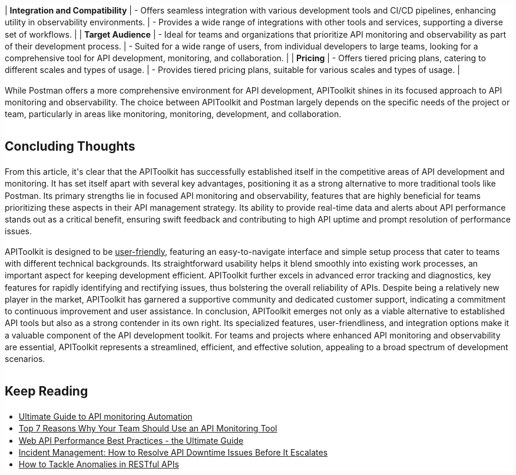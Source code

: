 | **Integration and Compatibility** | - Offers seamless integration with various development tools and CI/CD pipelines, enhancing utility in observability environments.                                                                                                                          | - Provides a wide range of integrations with other tools and services, supporting a diverse set of workflows.                                                                                                                                                                                                                                                                           |
| **Target Audience**               | - Ideal for teams and organizations that prioritize API monitoring and observability as part of their development process.                                                                                                                                  | - Suited for a wide range of users, from individual developers to large teams, looking for a comprehensive tool for API development, monitoring, and collaboration.                                                                                                                                                                                                                     |
| **Pricing**                       | - Offers tiered pricing plans, catering to different scales and types of usage.                                                                                                                                                                             | - Provides tiered pricing plans, suitable for various scales and types of usage.                                                                                                                                                                                                                                                                                                        |

While Postman offers a more comprehensive environment for API development, APIToolkit shines in its focused approach to API monitoring and observability. The choice between APIToolkit and Postman largely depends on the specific needs of the project or team, particularly in areas like monitoring, monitoring, development, and collaboration.

## Concluding Thoughts

From this article, it's clear that the APIToolkit has successfully established itself in the competitive areas of API development and monitoring. It has set itself apart with several key advantages, positioning it as a strong alternative to more traditional tools like Postman. Its primary strengths lie in focused API monitoring and observability, features that are highly beneficial for teams prioritizing these aspects in their API management strategy. Its ability to provide real-time data and alerts about API performance stands out as a critical benefit, ensuring swift feedback and contributing to high API uptime and prompt resolution of performance issues.

APIToolkit is designed to be [user-friendly](https://apitoolkit.io/blog/usercentric-api-documentation/), featuring an easy-to-navigate interface and simple setup process that cater to teams with different technical backgrounds. Its straightforward usability helps it blend smoothly into existing work processes, an important aspect for keeping development efficient. APIToolkit further excels in advanced error tracking and diagnostics, key features for rapidly identifying and rectifying issues, thus bolstering the overall reliability of APIs. Despite being a relatively new player in the market, APIToolkit has garnered a supportive community and dedicated customer support, indicating a commitment to continuous improvement and user assistance. In conclusion, APIToolkit emerges not only as a viable alternative to established API tools but also as a strong contender in its own right. Its specialized features, user-friendliness, and integration options make it a valuable component of the API development toolkit. For teams and projects where enhanced API monitoring and observability are essential, APIToolkit represents a streamlined, efficient, and effective solution, appealing to a broad spectrum of development scenarios.

## Keep Reading

- [Ultimate Guide to API monitoring Automation](https://apitoolkit.io/blog/api-testing-automation/)
- [Top 7 Reasons Why Your Team Should Use an API Monitoring Tool](https://apitoolkit.io/blog/why-you-need-an-api-monitoring-tool/)
- [Web API Performance Best Practices - the Ultimate Guide](https://apitoolkit.io/blog/web-api-performance/)
- [Incident Management: How to Resolve API Downtime Issues Before It Escalates](https://apitoolkit.io/blog/api-downtime/)
- [How to Tackle Anomalies in RESTful APIs](https://apitoolkit.io/blog/anomalies-in-restful-apis/)
